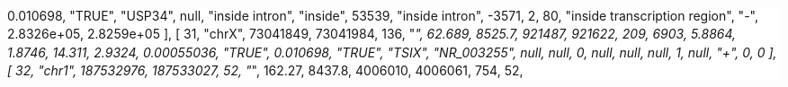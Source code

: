 0.010698,
"TRUE",
"USP34",
null,
"inside intron",
"inside",
 53539,
"inside intron",
 -3571,
     2,
80,
"inside transcription region",
"-",
2.8326e+05,
2.8259e+05 
],
[
 31,
"chrX",
73041849,
73041984,
136,
"*",
62.689,
8525.7,
921487,
921622,
209,
  6903,
5.8864,
1.8746,
14.311,
2.9324,
0.00055036,
"TRUE",
0.010698,
"TRUE",
"TSIX",
"NR_003255",
null,
null,
     0,
null,
null,
null,
1,
null,
"+",
     0,
     0 
],
[
 32,
"chr1",
187532976,
187533027,
52,
"*",
162.27,
8437.8,
4006010,
4006061,
754,
    52,